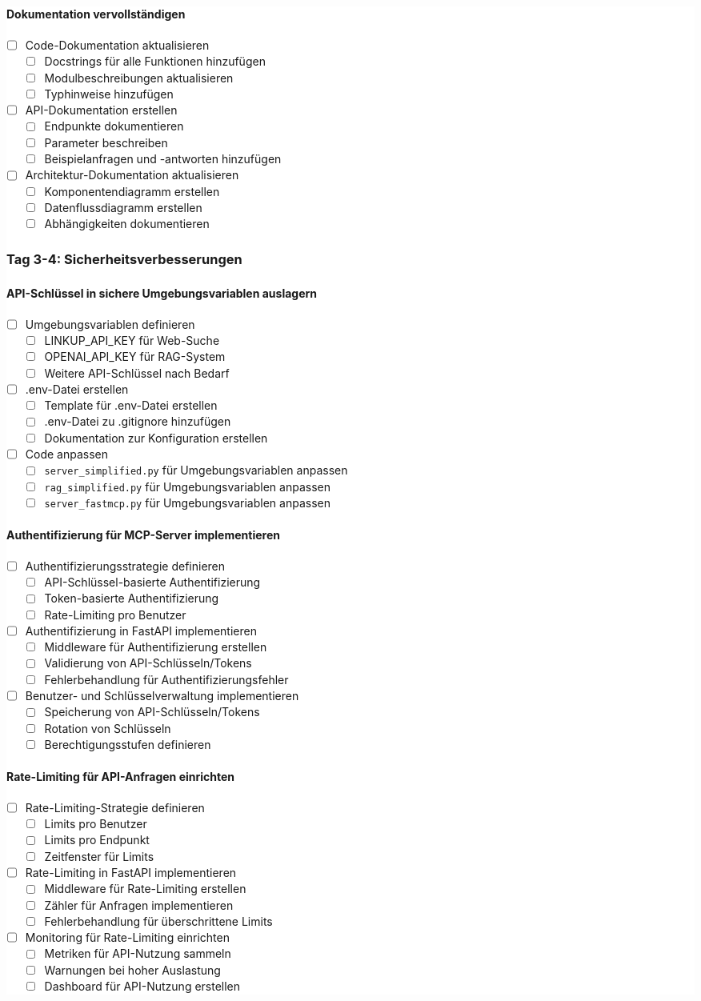 #### Dokumentation vervollständigen
- [ ] Code-Dokumentation aktualisieren
  - [ ] Docstrings für alle Funktionen hinzufügen
  - [ ] Modulbeschreibungen aktualisieren
  - [ ] Typhinweise hinzufügen
- [ ] API-Dokumentation erstellen
  - [ ] Endpunkte dokumentieren
  - [ ] Parameter beschreiben
  - [ ] Beispielanfragen und -antworten hinzufügen
- [ ] Architektur-Dokumentation aktualisieren
  - [ ] Komponentendiagramm erstellen
  - [ ] Datenflussdiagramm erstellen
  - [ ] Abhängigkeiten dokumentieren

### Tag 3-4: Sicherheitsverbesserungen

#### API-Schlüssel in sichere Umgebungsvariablen auslagern
- [ ] Umgebungsvariablen definieren
  - [ ] LINKUP_API_KEY für Web-Suche
  - [ ] OPENAI_API_KEY für RAG-System
  - [ ] Weitere API-Schlüssel nach Bedarf
- [ ] .env-Datei erstellen
  - [ ] Template für .env-Datei erstellen
  - [ ] .env-Datei zu .gitignore hinzufügen
  - [ ] Dokumentation zur Konfiguration erstellen
- [ ] Code anpassen
  - [ ] `server_simplified.py` für Umgebungsvariablen anpassen
  - [ ] `rag_simplified.py` für Umgebungsvariablen anpassen
  - [ ] `server_fastmcp.py` für Umgebungsvariablen anpassen

#### Authentifizierung für MCP-Server implementieren
- [ ] Authentifizierungsstrategie definieren
  - [ ] API-Schlüssel-basierte Authentifizierung
  - [ ] Token-basierte Authentifizierung
  - [ ] Rate-Limiting pro Benutzer
- [ ] Authentifizierung in FastAPI implementieren
  - [ ] Middleware für Authentifizierung erstellen
  - [ ] Validierung von API-Schlüsseln/Tokens
  - [ ] Fehlerbehandlung für Authentifizierungsfehler
- [ ] Benutzer- und Schlüsselverwaltung implementieren
  - [ ] Speicherung von API-Schlüsseln/Tokens
  - [ ] Rotation von Schlüsseln
  - [ ] Berechtigungsstufen definieren

#### Rate-Limiting für API-Anfragen einrichten
- [ ] Rate-Limiting-Strategie definieren
  - [ ] Limits pro Benutzer
  - [ ] Limits pro Endpunkt
  - [ ] Zeitfenster für Limits
- [ ] Rate-Limiting in FastAPI implementieren
  - [ ] Middleware für Rate-Limiting erstellen
  - [ ] Zähler für Anfragen implementieren
  - [ ] Fehlerbehandlung für überschrittene Limits
- [ ] Monitoring für Rate-Limiting einrichten
  - [ ] Metriken für API-Nutzung sammeln
  - [ ] Warnungen bei hoher Auslastung
  - [ ] Dashboard für API-Nutzung erstellen
